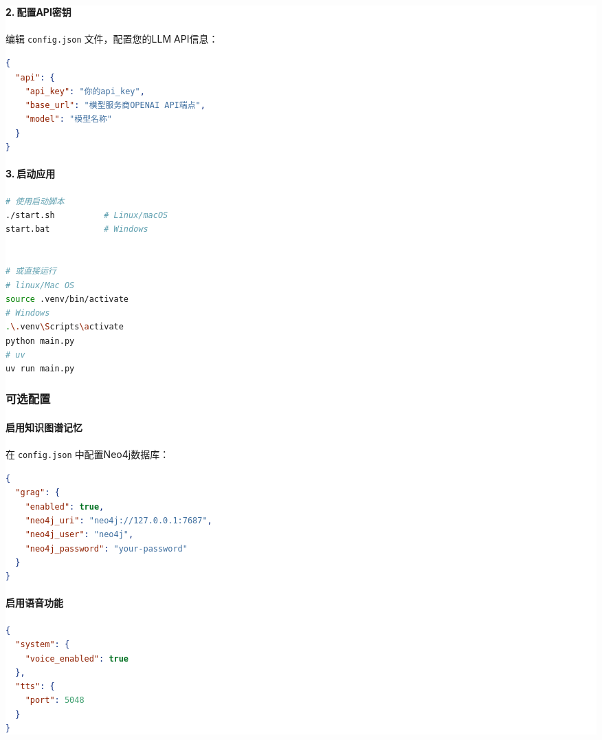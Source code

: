 #### 2. 配置API密钥
编辑 `config.json` 文件，配置您的LLM API信息：
```json
{
  "api": {
    "api_key": "你的api_key",
    "base_url": "模型服务商OPENAI API端点",
    "model": "模型名称"
  }
}
```

#### 3. 启动应用
```bash
# 使用启动脚本
./start.sh          # Linux/macOS
start.bat           # Windows


# 或直接运行
# linux/Mac OS
source .venv/bin/activate
# Windows
.\.venv\Scripts\activate
python main.py
# uv
uv run main.py
```

### 可选配置

#### 启用知识图谱记忆
在 `config.json` 中配置Neo4j数据库：
```json
{
  "grag": {
    "enabled": true,
    "neo4j_uri": "neo4j://127.0.0.1:7687",
    "neo4j_user": "neo4j",
    "neo4j_password": "your-password"
  }
}
```

#### 启用语音功能
```json
{
  "system": {
    "voice_enabled": true
  },
  "tts": {
    "port": 5048
  }
}
```
